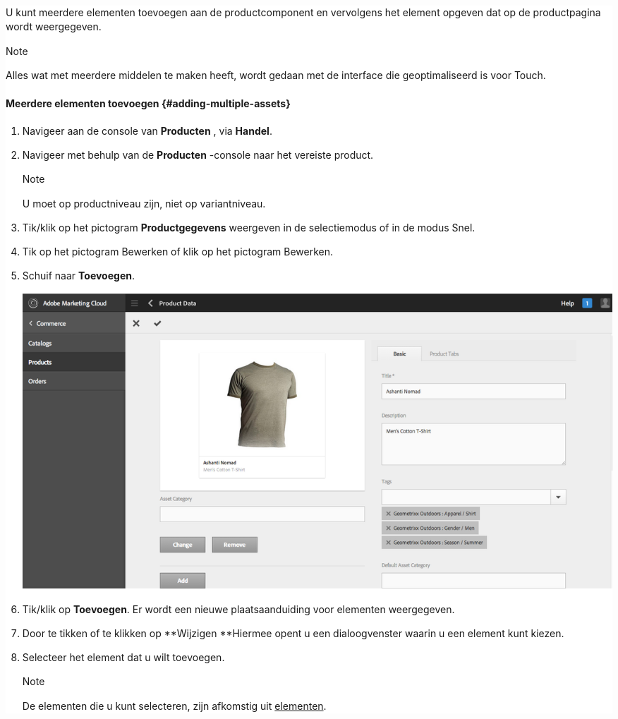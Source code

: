 U kunt meerdere elementen toevoegen aan de productcomponent en vervolgens het element opgeven dat op de productpagina wordt weergegeven.

>[!NOTE]
>
>Alles wat met meerdere middelen te maken heeft, wordt gedaan met de interface die geoptimaliseerd is voor Touch.

#### Meerdere elementen toevoegen {#adding-multiple-assets}

1. Navigeer aan de console van **Producten** , via **Handel**.
1. Navigeer met behulp van de **Producten** -console naar het vereiste product.

   >[!NOTE]
   >
   >U moet op productniveau zijn, niet op variantniveau.

1. Tik/klik op het pictogram **Productgegevens** weergeven in de selectiemodus of in de modus Snel.
1. Tik op het pictogram Bewerken of klik op het pictogram Bewerken.
1. Schuif naar **Toevoegen**.

   ![chlimage_1-91](assets/chlimage_1-91.png)

1. Tik/klik op **Toevoegen**. Er wordt een nieuwe plaatsaanduiding voor elementen weergegeven.
1. Door te tikken of te klikken op **Wijzigen **Hiermee opent u een dialoogvenster waarin u een element kunt kiezen.
1. Selecteer het element dat u wilt toevoegen.

   >[!NOTE]
   >
   >De elementen die u kunt selecteren, zijn afkomstig uit [elementen](https://helpx.adobe.com/experience-manager/aem-previous-versions.html#assets).
